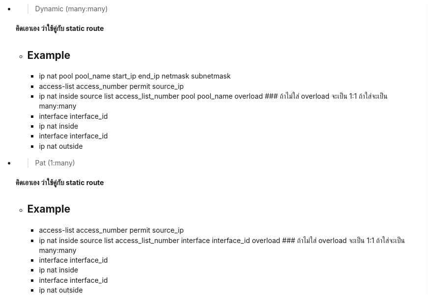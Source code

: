 * > Dynamic (many:many)
    #### คิดเอาเอง ว่าใช้คู่กับ static route
    * ## Example
        * ip nat pool pool_name start_ip end_ip netmask subnetmask
        * access-list access_number permit source_ip
        * ip nat inside source list access_list_number pool pool_name overload ### ถ้าไม่ใส่ overload จะเป็น 1:1 ถ้าใส่จะเป็น many:many
        * interface interface_id
        * ip nat inside
        * interface interface_id
        * ip nat outside
* > Pat (1:many)
    #### คิดเอาเอง ว่าใช้คู่กับ static route
    * ## Example
        * access-list access_number permit source_ip
        * ip nat inside source list access_list_number interface interface_id overload ### ถ้าไม่ใส่ overload จะเป็น 1:1 ถ้าใส่จะเป็น many:many
        * interface interface_id
        * ip nat inside
        * interface interface_id
        * ip nat outside